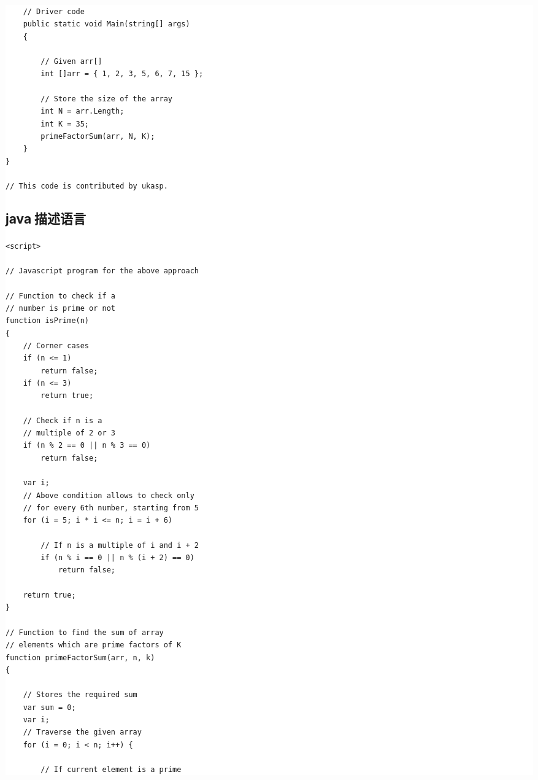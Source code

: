 ```
    // Driver code
    public static void Main(string[] args)
    {

        // Given arr[]
        int []arr = { 1, 2, 3, 5, 6, 7, 15 };

        // Store the size of the array
        int N = arr.Length;
        int K = 35;
        primeFactorSum(arr, N, K);
    }
}

// This code is contributed by ukasp.
```

## java 描述语言

```
<script>

// Javascript program for the above approach

// Function to check if a
// number is prime or not
function isPrime(n)
{
    // Corner cases
    if (n <= 1)
        return false;
    if (n <= 3)
        return true;

    // Check if n is a
    // multiple of 2 or 3
    if (n % 2 == 0 || n % 3 == 0)
        return false;

    var i;
    // Above condition allows to check only
    // for every 6th number, starting from 5
    for (i = 5; i * i <= n; i = i + 6)

        // If n is a multiple of i and i + 2
        if (n % i == 0 || n % (i + 2) == 0)
            return false;

    return true;
}

// Function to find the sum of array
// elements which are prime factors of K
function primeFactorSum(arr, n, k)
{

    // Stores the required sum
    var sum = 0;
    var i;
    // Traverse the given array
    for (i = 0; i < n; i++) {

        // If current element is a prime
```